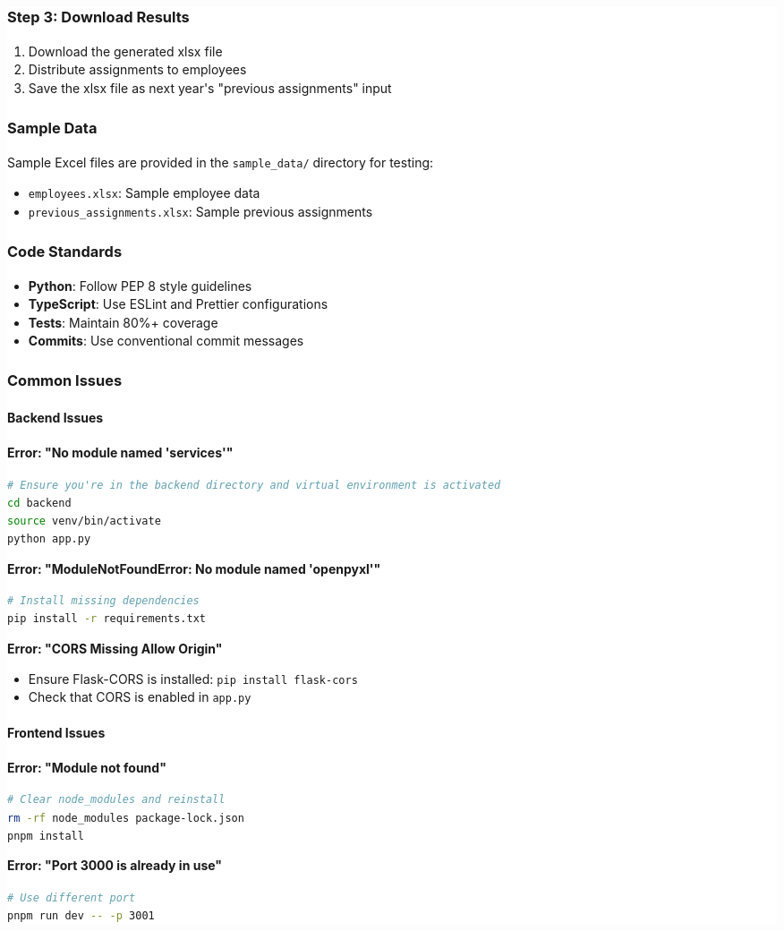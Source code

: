 ### Step 3: Download Results

1. Download the generated xlsx file
2. Distribute assignments to employees
3. Save the xlsx file as next year's "previous assignments" input

### Sample Data

Sample Excel files are provided in the `sample_data/` directory for testing:
- `employees.xlsx`: Sample employee data
- `previous_assignments.xlsx`: Sample previous assignments

### Code Standards

- **Python**: Follow PEP 8 style guidelines
- **TypeScript**: Use ESLint and Prettier configurations
- **Tests**: Maintain 80%+ coverage
- **Commits**: Use conventional commit messages



### Common Issues

#### Backend Issues

**Error: "No module named 'services'"**
```bash
# Ensure you're in the backend directory and virtual environment is activated
cd backend
source venv/bin/activate
python app.py
```

**Error: "ModuleNotFoundError: No module named 'openpyxl'"**
```bash
# Install missing dependencies
pip install -r requirements.txt
```

**Error: "CORS Missing Allow Origin"**
- Ensure Flask-CORS is installed: `pip install flask-cors`
- Check that CORS is enabled in `app.py`

#### Frontend Issues

**Error: "Module not found"**
```bash
# Clear node_modules and reinstall
rm -rf node_modules package-lock.json
pnpm install
```

**Error: "Port 3000 is already in use"**
```bash
# Use different port
pnpm run dev -- -p 3001
```
